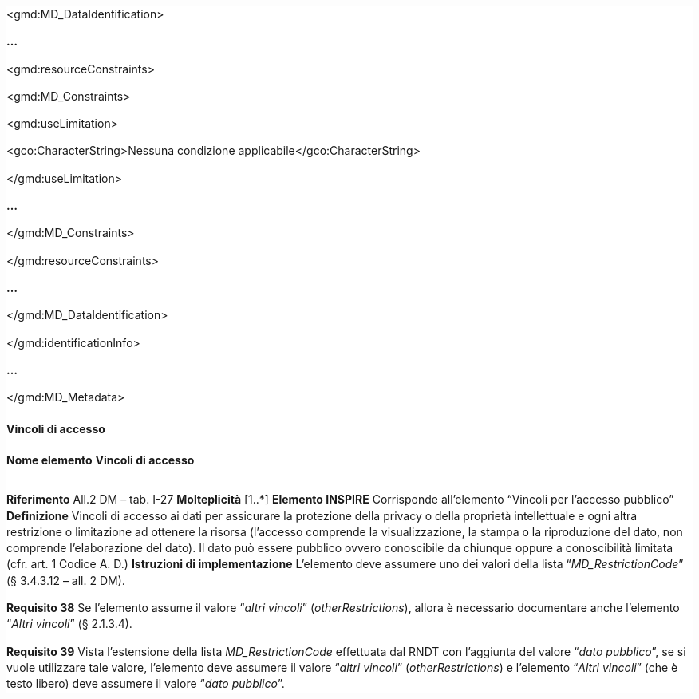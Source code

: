 &lt;gmd:MD\_DataIdentification&gt;

**…**

&lt;gmd:resourceConstraints&gt;

&lt;gmd:MD\_Constraints&gt;

&lt;gmd:useLimitation&gt;

&lt;gco:CharacterString&gt;Nessuna condizione
applicabile&lt;/gco:CharacterString&gt;

&lt;/gmd:useLimitation&gt;

**…**

&lt;/gmd:MD\_Constraints&gt;

&lt;/gmd:resourceConstraints&gt;

**…**

&lt;/gmd:MD\_DataIdentification&gt;

&lt;/gmd:identificationInfo&gt;

**…**

&lt;/gmd:MD\_Metadata&gt;

#### Vincoli di accesso

  **Nome elemento**                   **Vincoli di accesso**
  ----------------------------------- ------------------------------------------------------------------------------------------------------------------------------------------------------------------------------------------------------------------------------------------------------------------------------------------------------------------------------------------------------------------------------------------------------------------
  **Riferimento**                     All.2 DM – tab. I-27
  **Molteplicità**                    \[1..\*\]
  **Elemento INSPIRE**                Corrisponde all’elemento “Vincoli per l’accesso pubblico”
  **Definizione**                     Vincoli di accesso ai dati per assicurare la protezione della privacy o della proprietà intellettuale e ogni altra restrizione o limitazione ad ottenere la risorsa (l’accesso comprende la visualizzazione, la stampa o la riproduzione del dato, non comprende l’elaborazione del dato). Il dato può essere pubblico ovvero conoscibile da chiunque oppure a conoscibilità limitata (cfr. art. 1 Codice A. D.)
  **Istruzioni di implementazione**   L’elemento deve assumere uno dei valori della lista “*MD\_RestrictionCode*” (§ 3.4.3.12 – all. 2 DM).

**Requisito 38** Se l’elemento assume il valore “*altri vincoli*”
(*otherRestrictions*), allora è necessario documentare anche l’elemento
“*Altri vincoli*” (§ 2.1.3.4).

**Requisito 39** Vista l’estensione della lista *MD\_RestrictionCode*
effettuata dal RNDT con l’aggiunta del valore “*dato pubblico*”, se si
vuole utilizzare tale valore, l’elemento deve assumere il valore “*altri
vincoli*” (*otherRestrictions*) e l’elemento “*Altri vincoli*” (che è
testo libero) deve assumere il valore “*dato pubblico*”.
